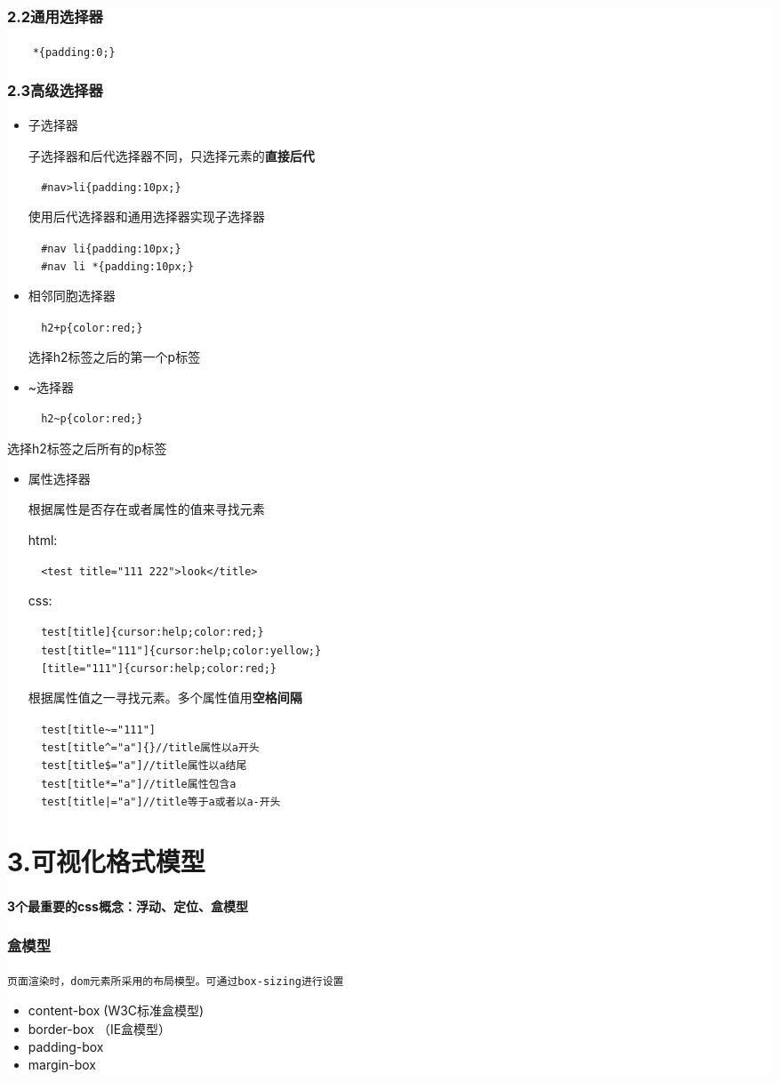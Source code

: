 ### 2.2通用选择器

		*{padding:0;}

### 2.3高级选择器

* 子选择器

	子选择器和后代选择器不同，只选择元素的**直接后代**

		#nav>li{padding:10px;}

	使用后代选择器和通用选择器实现子选择器
	
		#nav li{padding:10px;}
		#nav li *{padding:10px;}

* 相邻同胞选择器

		h2+p{color:red;}
		
	选择h2标签之后的第一个p标签

* ~选择器

		h2~p{color:red;}
选择h2标签之后所有的p标签

* 属性选择器

	根据属性是否存在或者属性的值来寻找元素
	
	html:

		<test title="111 222">look</title>

	css:

		test[title]{cursor:help;color:red;}
		test[title="111"]{cursor:help;color:yellow;}
		[title="111"]{cursor:help;color:red;}
		
	 根据属性值之一寻找元素。多个属性值用**空格间隔**
		
		test[title~="111"]
		test[title^="a"]{}//title属性以a开头
		test[title$="a"]//title属性以a结尾
		test[title*="a"]//title属性包含a
		test[title|="a"]//title等于a或者以a-开头

# 3.可视化格式模型

**3个最重要的css概念：浮动、定位、盒模型**

### 盒模型

`页面渲染时，dom元素所采用的布局模型。可通过box-sizing进行设置`

* content-box (W3C标准盒模型)
* border-box	（IE盒模型）
* padding-box
* margin-box
